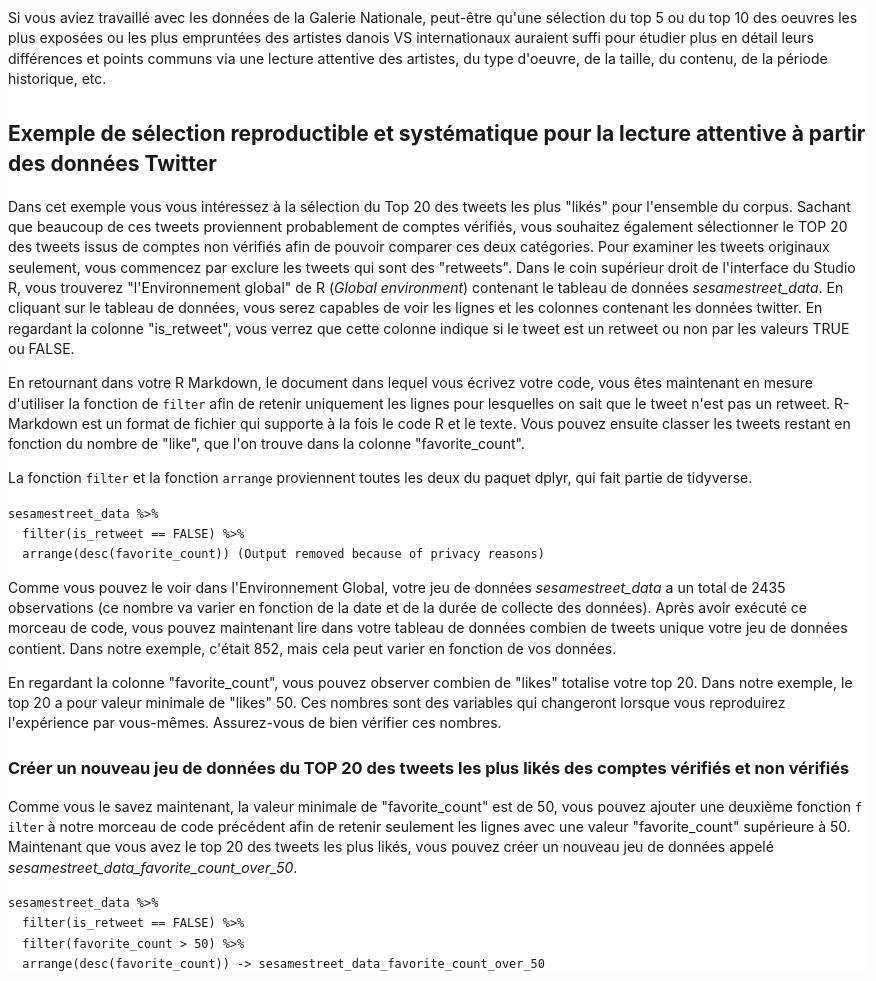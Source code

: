Si vous aviez travaillé avec les données de la Galerie Nationale, peut-être qu'une sélection du top 5 ou du top 10 des oeuvres les plus exposées ou les plus empruntées des artistes danois VS internationaux auraient suffi pour étudier plus en détail leurs différences et points communs via une lecture attentive des artistes, du type d'oeuvre, de la taille, du contenu, de la période historique, etc.

## Exemple de sélection reproductible et systématique pour la lecture attentive à partir des données Twitter 

Dans cet exemple vous vous intéressez à la sélection du Top 20 des tweets les plus "likés" pour l'ensemble du corpus. Sachant que beaucoup de ces tweets proviennent probablement de comptes vérifiés, vous souhaitez également sélectionner le TOP 20 des tweets issus de comptes non vérifiés afin de pouvoir comparer ces deux catégories.
Pour examiner les tweets originaux seulement, vous commencez par exclure les tweets qui sont des "retweets".
Dans le coin supérieur droit de l'interface du Studio R, vous trouverez "l'Environnement global" de R (*Global environment*) contenant le tableau de données *sesamestreet_data*. En cliquant sur le tableau de données, vous serez capables de voir les lignes et les colonnes contenant les données twitter. En regardant la colonne "is_retweet", vous verrez que cette colonne indique si le tweet est un retweet ou non par les valeurs TRUE ou FALSE.

En retournant dans votre R Markdown, le document dans lequel vous écrivez votre code, vous êtes maintenant en mesure d'utiliser la fonction de `filter` afin de retenir uniquement les lignes pour lesquelles on sait que le tweet n'est pas un retweet. R-Markdown est un format de fichier qui supporte à la fois le code R et le texte. Vous pouvez ensuite classer les tweets restant en fonction du nombre de "like", que l'on trouve dans la colonne "favorite_count".

La fonction `filter` et la fonction `arrange` proviennent toutes les deux du paquet dplyr, qui fait partie de tidyverse.

    sesamestreet_data %>% 
      filter(is_retweet == FALSE) %>% 
      arrange(desc(favorite_count)) (Output removed because of privacy reasons) 
      
Comme vous pouvez le voir dans l'Environnement Global, votre jeu de données *sesamestreet_data* a un total de 2435 observations (ce nombre va varier en fonction de la date et de la durée de collecte des données). Après avoir exécuté ce morceau de code, vous pouvez maintenant lire dans votre tableau de données combien de tweets unique votre jeu de données contient. Dans notre exemple, c'était 852, mais cela peut varier en fonction de vos données.

En regardant la colonne "favorite_count", vous pouvez observer combien de "likes" totalise votre top 20. Dans notre exemple, le top 20 a pour valeur minimale de "likes" 50. Ces nombres sont des variables qui changeront lorsque vous reproduirez l'expérience par vous-mêmes. Assurez-vous de bien vérifier ces nombres.

### Créer un nouveau jeu de données du TOP 20 des tweets les plus likés des comptes vérifiés et non vérifiés

Comme vous le savez maintenant, la valeur minimale de "favorite_count" est de 50, vous pouvez ajouter une deuxième fonction `filter` à notre morceau de code précédent afin de retenir seulement les lignes avec une valeur "favorite_count" supérieure à 50. 
Maintenant que vous avez le top 20 des tweets les plus likés, vous pouvez créer un nouveau jeu de données appelé *sesamestreet_data_favorite_count_over_50*.

    sesamestreet_data %>% 
      filter(is_retweet == FALSE) %>%
      filter(favorite_count > 50) %>% 
      arrange(desc(favorite_count)) -> sesamestreet_data_favorite_count_over_50
  